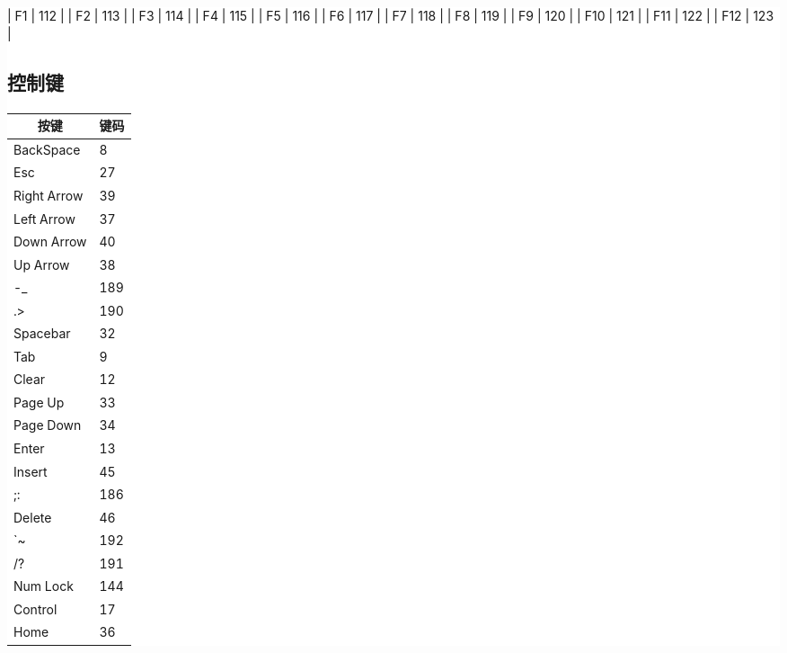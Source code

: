| F1        | 112      |
| F2        | 113      |
| F3        | 114     |
| F4        | 115     |
| F5        | 116      |
| F6        | 117      |
| F7        | 118     |
| F8        | 119     |
| F9        | 120      |
| F10        | 121      |
| F11        | 122     |
| F12        | 123     |

## 控制键

| 按键        | 键码    |
| --------   | -----   |
| BackSpace | 8 |
| Esc | 27 |
| Right Arrow | 39 |
| Left Arrow | 37 |
| Down Arrow | 40 |
| Up Arrow | 38 |
| -_  | 189 |
| .&gt;  | 190 |
| Spacebar  | 32 |
| Tab  | 9 |
| Clear  | 12 |
| Page Up  | 33  |
| Page Down  | 34 |
| Enter  | 13 |
| Insert  | 45 |
| ;:  | 186 |
| Delete  | 46 |
| `~  | 192 |
| /? | 191 |
| Num Lock  | 144 |
| Control  | 17 |
| Home  | 36 |